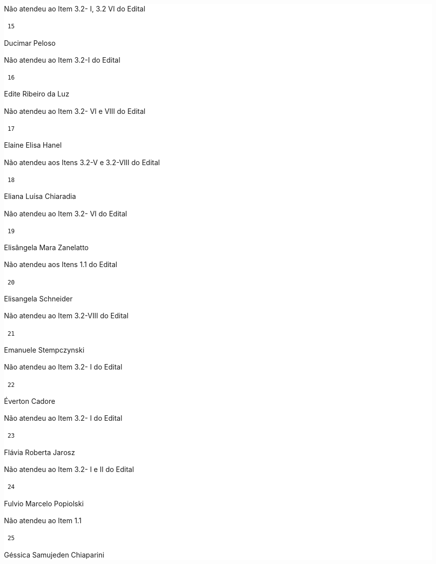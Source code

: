    Não atendeu ao Item 3.2- I, 3.2 VI do Edital

     15

   Ducimar Peloso

   Não atendeu ao Item 3.2-I do Edital

     16

   Edite Ribeiro da Luz

   Não atendeu ao Item 3.2- VI e VIII do Edital

     17

   Elaine Elisa Hanel

   Não atendeu aos Itens 3.2-V e 3.2-VIII do Edital

     18

   Eliana Luísa Chiaradia

   Não atendeu ao Item 3.2- VI do Edital

     19

   Elisângela Mara Zanelatto

   Não atendeu aos Itens 1.1 do Edital

     20

   Elisangela Schneider

   Não atendeu ao Item 3.2-VIII do Edital

     21

   Emanuele Stempczynski

   Não atendeu ao Item 3.2- I do Edital

     22

   Éverton Cadore

   Não atendeu ao Item 3.2- I do Edital

     23

   Flávia Roberta Jarosz

   Não atendeu ao Item 3.2- I e II do Edital

     24

   Fulvio Marcelo Popiolski

   Não atendeu ao Item 1.1

     25

   Géssica Samujeden Chiaparini
